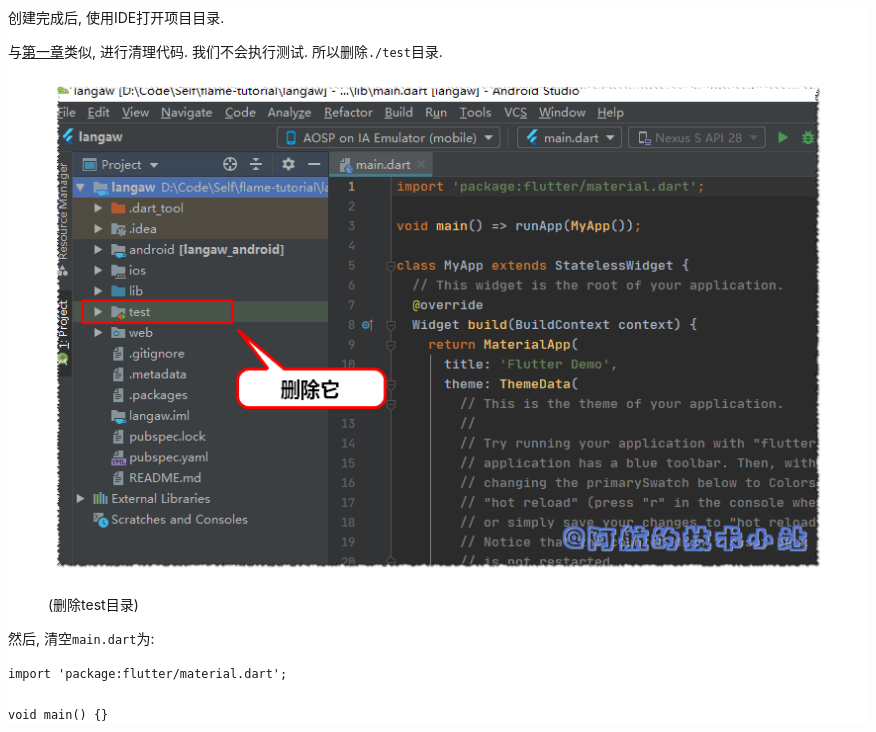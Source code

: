 创建完成后, 使用IDE打开项目目录.

与[第一章](/post/2020/flutter-游戏开发flame-01-开发2d休闲游戏：消灭小飞蝇1-5/)类似, 进行清理代码. 我们不会执行测试. 所以删除`./test`目录.

<figure>

![Flutter 游戏开发(flame) 01 开发2D休闲游戏：消灭小飞蝇(1/5)](images/001-删除test目录.png)

<figcaption>

(删除test目录)

</figcaption>

</figure>

然后, 清空`main.dart`为:

```
import 'package:flutter/material.dart';

void main() {}
```

<figure>
